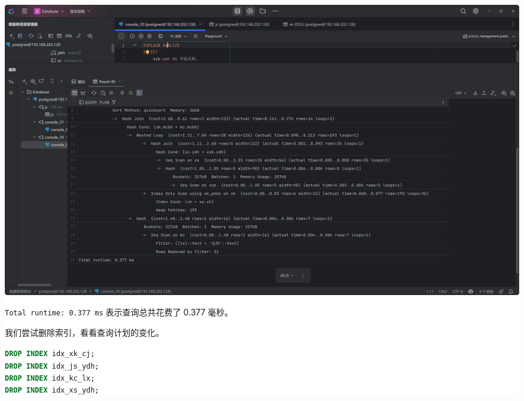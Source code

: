```sql
```


![查询计划](imgs/QQ_1743859103992.png)

`Total runtime: 0.377 ms` 表示查询总共花费了 0.377 毫秒。


我们尝试删除索引，看看查询计划的变化。

```sql
DROP INDEX idx_xk_cj;
DROP INDEX idx_js_ydh;
DROP INDEX idx_kc_lx;
DROP INDEX idx_xs_ydh;
```



